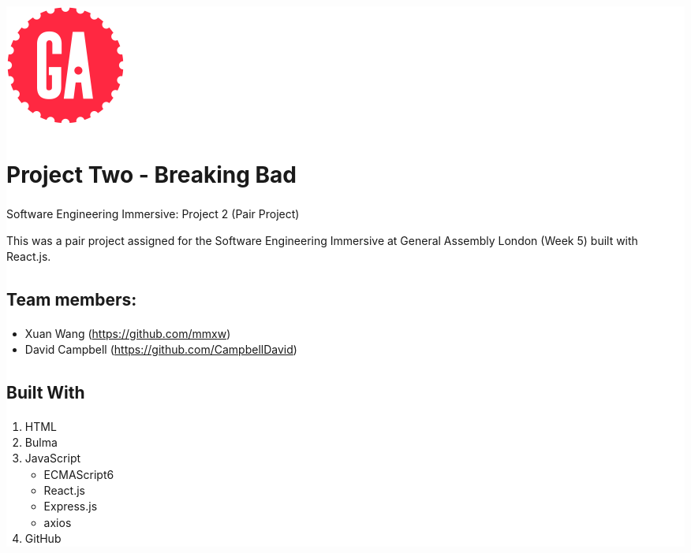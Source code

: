 <img src="src/assets/ga-logo.png" width=150>

# Project Two - Breaking Bad

Software Engineering Immersive: Project 2 (Pair Project)

This was a pair project assigned for the Software Engineering Immersive at General Assembly London (Week 5) built with React.js.

## Team members:

- Xuan Wang (https://github.com/mmxw)
- David Campbell (https://github.com/CampbellDavid)

## Built With

1. HTML
2. Bulma
3. JavaScript
   - ECMAScript6
   - React.js
   - Express.js
   - axios
4. GitHub

